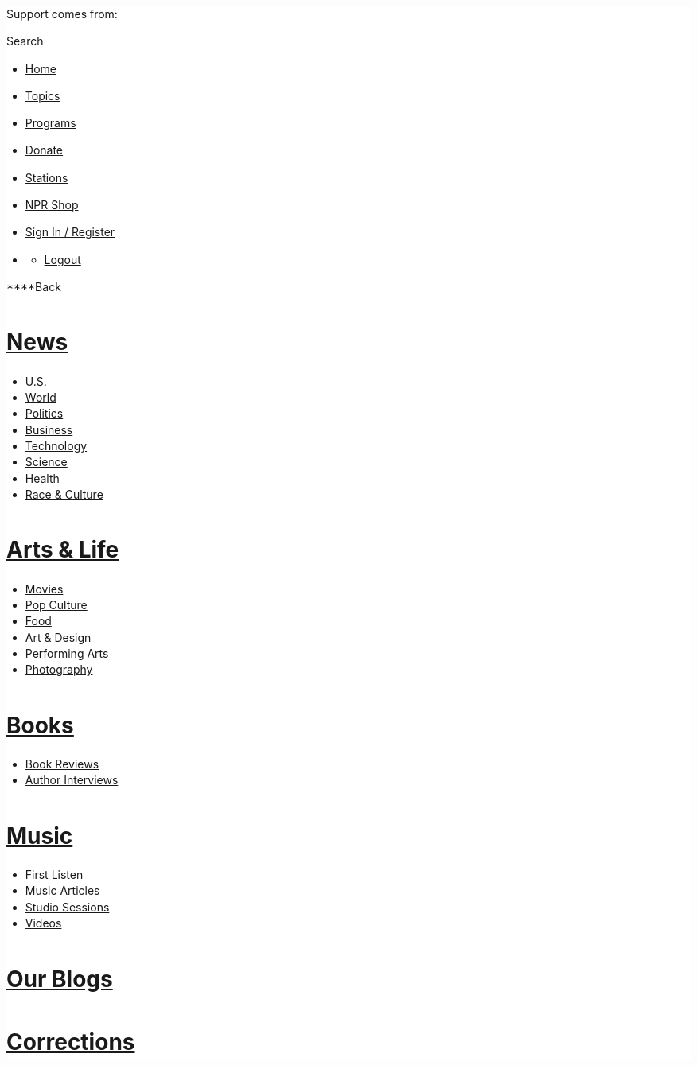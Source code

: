 Support comes from:

Search

-   [Home](/)
-   [Topics](/)
-   [Programs](/)
-   [Donate](/stations/donate/index.php)
-   [Stations](/templates/stations/stations/)
-   [NPR Shop](http://shop.npr.org)
-   [Sign In / Register](/templates/reg/login.php)

-   -   [Logout](/templates/reg/logout.php)

****Back

[News](/sections/news/)
=======================

-   [U.S.](/sections/us/)
-   [World](/sections/world/)
-   [Politics](/sections/politics/)
-   [Business](/sections/business/)
-   [Technology](/sections/technology/)
-   [Science](/sections/science/)
-   [Health](/sections/health/)
-   [Race & Culture](/blogs/codeswitch/)

[Arts & Life](/sections/arts/)
==============================

-   [Movies](/sections/movies/)
-   [Pop Culture](/sections/pop-culture/)
-   [Food](/sections/food/)
-   [Art & Design](/sections/art-design/)
-   [Performing Arts](/sections/performing-arts/)
-   [Photography](/sections/photography/)

[Books](/books/)
================

-   [Book Reviews](/sections/book-reviews/)
-   [Author Interviews](/sections/author-interviews/)

[Music](/music/)
================

-   [First Listen](/series/98679384/first-listen/)
-   [Music Articles](/series/100920965/music-articles/)
-   [Studio Sessions](/series/15667984/favorite-sessions/)
-   [Videos](/sections/music-videos/)

[Our Blogs](/about-npr/198341814/npr-blog-directory)
====================================================

[Corrections](/templates/corrections/corrections.php)
=====================================================
